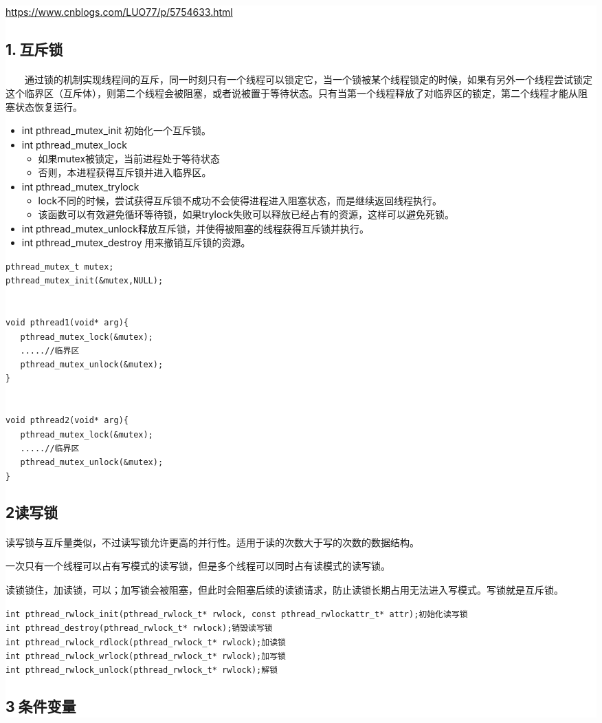 https://www.cnblogs.com/LUO77/p/5754633.html

## 1. 互斥锁

　　通过锁的机制实现线程间的互斥，同一时刻只有一个线程可以锁定它，当一个锁被某个线程锁定的时候，如果有另外一个线程尝试锁定这个临界区（互斥体），则第二个线程会被阻塞，或者说被置于等待状态。只有当第一个线程释放了对临界区的锁定，第二个线程才能从阻塞状态恢复运行。

* int pthread_mutex_init 初始化一个互斥锁。
* int pthread_mutex_lock
  * 如果mutex被锁定，当前进程处于等待状态
  * 否则，本进程获得互斥锁并进入临界区。
* int pthread_mutex_trylock
  * lock不同的时候，尝试获得互斥锁不成功不会使得进程进入阻塞状态，而是继续返回线程执行。
  * 该函数可以有效避免循环等待锁，如果trylock失败可以释放已经占有的资源，这样可以避免死锁。
* int pthread_mutex_unlock释放互斥锁，并使得被阻塞的线程获得互斥锁并执行。
* int pthread_mutex_destroy 用来撤销互斥锁的资源。

```
pthread_mutex_t mutex;
pthread_mutex_init(&mutex,NULL);


void pthread1(void* arg){
   pthread_mutex_lock(&mutex);
   .....//临界区
   pthread_mutex_unlock(&mutex);
}


void pthread2(void* arg){
   pthread_mutex_lock(&mutex);
   .....//临界区
   pthread_mutex_unlock(&mutex);
}
```

## 2读写锁

读写锁与互斥量类似，不过读写锁允许更高的并行性。适用于读的次数大于写的次数的数据结构。

一次只有一个线程可以占有写模式的读写锁，但是多个线程可以同时占有读模式的读写锁。

读锁锁住，加读锁，可以；加写锁会被阻塞，但此时会阻塞后续的读锁请求，防止读锁长期占用无法进入写模式。写锁就是互斥锁。

```
int pthread_rwlock_init(pthread_rwlock_t* rwlock, const pthread_rwlockattr_t* attr);初始化读写锁
int pthread_destroy(pthread_rwlock_t* rwlock);销毁读写锁
int pthread_rwlock_rdlock(pthread_rwlock_t* rwlock);加读锁
int pthread_rwlock_wrlock(pthread_rwlock_t* rwlock);加写锁
int pthread_rwlock_unlock(pthread_rwlock_t* rwlock);解锁
```

## 3 条件变量
